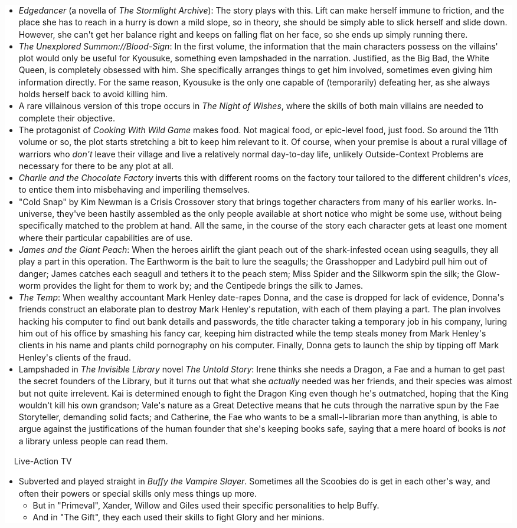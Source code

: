 -   _Edgedancer_ (a novella of _The Stormlight Archive_): The story plays with this. Lift can make herself immune to friction, and the place she has to reach in a hurry is down a mild slope, so in theory, she should be simply able to slick herself and slide down. However, she can't get her balance right and keeps on falling flat on her face, so she ends up simply running there.
-   _The Unexplored Summon://Blood-Sign_: In the first volume, the information that the main characters possess on the villains' plot would only be useful for Kyousuke, something even lampshaded in the narration. Justified, as the Big Bad, the White Queen, is completely obsessed with him. She specifically arranges things to get him involved, sometimes even giving him information directly. For the same reason, Kyousuke is the only one capable of (temporarily) defeating her, as she always holds herself back to avoid killing him.
-   A rare villainous version of this trope occurs in _The Night of Wishes_, where the skills of both main villains are needed to complete their objective.
-   The protagonist of _Cooking With Wild Game_ makes food. Not magical food, or epic-level food, just food. So around the 11th volume or so, the plot starts stretching a bit to keep him relevant to it. Of course, when your premise is about a rural village of warriors who _don't_ leave their village and live a relatively normal day-to-day life, unlikely Outside-Context Problems are necessary for there to be any plot at all.
-   _Charlie and the Chocolate Factory_ inverts this with different rooms on the factory tour tailored to the different children's _vices_, to entice them into misbehaving and imperiling themselves.
-   "Cold Snap" by Kim Newman is a Crisis Crossover story that brings together characters from many of his earlier works. In-universe, they've been hastily assembled as the only people available at short notice who might be some use, without being specifically matched to the problem at hand. All the same, in the course of the story each character gets at least one moment where their particular capabilities are of use.
-   _James and the Giant Peach_: When the heroes airlift the giant peach out of the shark-infested ocean using seagulls, they all play a part in this operation. The Earthworm is the bait to lure the seagulls; the Grasshopper and Ladybird pull him out of danger; James catches each seagull and tethers it to the peach stem; Miss Spider and the Silkworm spin the silk; the Glow-worm provides the light for them to work by; and the Centipede brings the silk to James.
-   _The Temp_: When wealthy accountant Mark Henley date-rapes Donna, and the case is dropped for lack of evidence, Donna's friends construct an elaborate plan to destroy Mark Henley's reputation, with each of them playing a part. The plan involves hacking his computer to find out bank details and passwords, the title character taking a temporary job in his company, luring him out of his office by smashing his fancy car, keeping him distracted while the temp steals money from Mark Henley's clients in his name and plants child pornography on his computer. Finally, Donna gets to launch the ship by tipping off Mark Henley's clients of the fraud.
-   Lampshaded in _The Invisible Library_ novel _The Untold Story_: Irene thinks she needs a Dragon, a Fae and a human to get past the secret founders of the Library, but it turns out that what she _actually_ needed was her friends, and their species was almost but not quite irrelevent. Kai is determined enough to fight the Dragon King even though he's outmatched, hoping that the King wouldn't kill his own grandson; Vale's nature as a Great Detective means that he cuts through the narrative spun by the Fae Storyteller, demanding solid facts; and Catherine, the Fae who wants to be a small-l-librarian more than anything, is able to argue against the justifications of the human founder that she's keeping books safe, saying that a mere hoard of books is _not_ a library unless people can read them.

    Live-Action TV 

-   Subverted and played straight in _Buffy the Vampire Slayer_. Sometimes all the Scoobies do is get in each other's way, and often their powers or special skills only mess things up more.
    -   But in "Primeval", Xander, Willow and Giles used their specific personalities to help Buffy.
    -   And in "The Gift", they each used their skills to fight Glory and her minions.
        